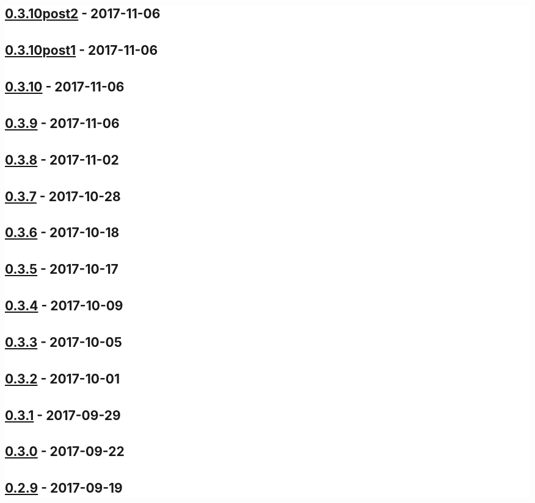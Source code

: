 <a name="0.3.10post2"></a>
## [0.3.10post2] - 2017-11-06

<a name="0.3.10post1"></a>
## [0.3.10post1] - 2017-11-06

<a name="0.3.10"></a>
## [0.3.10] - 2017-11-06

<a name="0.3.9"></a>
## [0.3.9] - 2017-11-06

<a name="0.3.8"></a>
## [0.3.8] - 2017-11-02

<a name="0.3.7"></a>
## [0.3.7] - 2017-10-28

<a name="0.3.6"></a>
## [0.3.6] - 2017-10-18

<a name="0.3.5"></a>
## [0.3.5] - 2017-10-17

<a name="0.3.4"></a>
## [0.3.4] - 2017-10-09

<a name="0.3.3"></a>
## [0.3.3] - 2017-10-05

<a name="0.3.2"></a>
## [0.3.2] - 2017-10-01

<a name="0.3.1"></a>
## [0.3.1] - 2017-09-29

<a name="0.3.0"></a>
## [0.3.0] - 2017-09-22

<a name="0.2.9"></a>
## [0.2.9] - 2017-09-19


[Unreleased]: https://github.com/malramsay64/statdyn-analysis/compare/v0.7.9...HEAD
[v0.7.9]: https://github.com/malramsay64/statdyn-analysis/compare/v0.7.8...v0.7.9
[v0.7.8]: https://github.com/malramsay64/statdyn-analysis/compare/v0.7.7...v0.7.8
[v0.7.7]: https://github.com/malramsay64/statdyn-analysis/compare/v0.7.6...v0.7.7
[v0.7.6]: https://github.com/malramsay64/statdyn-analysis/compare/v0.7.5...v0.7.6
[v0.7.5]: https://github.com/malramsay64/statdyn-analysis/compare/v0.7.4...v0.7.5
[v0.7.4]: https://github.com/malramsay64/statdyn-analysis/compare/v0.7.3...v0.7.4
[v0.7.3]: https://github.com/malramsay64/statdyn-analysis/compare/v0.7.2...v0.7.3
[v0.7.2]: https://github.com/malramsay64/statdyn-analysis/compare/v0.7.1...v0.7.2
[v0.7.1]: https://github.com/malramsay64/statdyn-analysis/compare/v0.7.0...v0.7.1
[v0.7.0]: https://github.com/malramsay64/statdyn-analysis/compare/v0.6.10...v0.7.0
[v0.6.10]: https://github.com/malramsay64/statdyn-analysis/compare/v0.6.9...v0.6.10
[v0.6.9]: https://github.com/malramsay64/statdyn-analysis/compare/v0.6.8...v0.6.9
[v0.6.8]: https://github.com/malramsay64/statdyn-analysis/compare/v0.6.7...v0.6.8
[v0.6.7]: https://github.com/malramsay64/statdyn-analysis/compare/v0.6.6...v0.6.7
[v0.6.6]: https://github.com/malramsay64/statdyn-analysis/compare/v0.6.5...v0.6.6
[v0.6.5]: https://github.com/malramsay64/statdyn-analysis/compare/v0.6.4...v0.6.5
[v0.6.4]: https://github.com/malramsay64/statdyn-analysis/compare/v0.6.3...v0.6.4
[v0.6.3]: https://github.com/malramsay64/statdyn-analysis/compare/v0.6.2...v0.6.3
[v0.6.2]: https://github.com/malramsay64/statdyn-analysis/compare/v0.6.1...v0.6.2
[v0.6.1]: https://github.com/malramsay64/statdyn-analysis/compare/v0.6.0...v0.6.1
[v0.6.0]: https://github.com/malramsay64/statdyn-analysis/compare/v0.5.6...v0.6.0
[v0.5.6]: https://github.com/malramsay64/statdyn-analysis/compare/v0.5.5...v0.5.6
[v0.5.5]: https://github.com/malramsay64/statdyn-analysis/compare/v0.5.4...v0.5.5
[v0.5.4]: https://github.com/malramsay64/statdyn-analysis/compare/v0.5.3...v0.5.4
[v0.5.3]: https://github.com/malramsay64/statdyn-analysis/compare/v0.5.2...v0.5.3
[v0.5.2]: https://github.com/malramsay64/statdyn-analysis/compare/v0.5.1...v0.5.2
[v0.5.1]: https://github.com/malramsay64/statdyn-analysis/compare/v0.5.0...v0.5.1
[v0.5.0]: https://github.com/malramsay64/statdyn-analysis/compare/v0.4.12...v0.5.0
[v0.4.12]: https://github.com/malramsay64/statdyn-analysis/compare/v0.4.11...v0.4.12
[v0.4.11]: https://github.com/malramsay64/statdyn-analysis/compare/v0.4.10...v0.4.11
[v0.4.10]: https://github.com/malramsay64/statdyn-analysis/compare/v0.4.9...v0.4.10
[v0.4.9]: https://github.com/malramsay64/statdyn-analysis/compare/v0.4.8...v0.4.9
[v0.4.8]: https://github.com/malramsay64/statdyn-analysis/compare/v0.4.7...v0.4.8
[v0.4.7]: https://github.com/malramsay64/statdyn-analysis/compare/v0.4.6...v0.4.7
[v0.4.6]: https://github.com/malramsay64/statdyn-analysis/compare/0.4.5...v0.4.6
[0.4.5]: https://github.com/malramsay64/statdyn-analysis/compare/v0.4.4.post6...0.4.5
[v0.4.4.post6]: https://github.com/malramsay64/statdyn-analysis/compare/v0.4.4.post5...v0.4.4.post6
[v0.4.4.post5]: https://github.com/malramsay64/statdyn-analysis/compare/0.4.4.post4...v0.4.4.post5
[0.4.4.post4]: https://github.com/malramsay64/statdyn-analysis/compare/0.4.4.post3...0.4.4.post4
[0.4.4.post3]: https://github.com/malramsay64/statdyn-analysis/compare/0.4.4.post2...0.4.4.post3
[0.4.4.post2]: https://github.com/malramsay64/statdyn-analysis/compare/0.4.4.post1...0.4.4.post2
[0.4.4.post1]: https://github.com/malramsay64/statdyn-analysis/compare/v0.4.4...0.4.4.post1
[v0.4.4]: https://github.com/malramsay64/statdyn-analysis/compare/0.4.3...v0.4.4
[0.4.3]: https://github.com/malramsay64/statdyn-analysis/compare/0.4.2...0.4.3
[0.4.2]: https://github.com/malramsay64/statdyn-analysis/compare/0.4.1...0.4.2
[0.4.1]: https://github.com/malramsay64/statdyn-analysis/compare/0.4.0...0.4.1
[0.4.0]: https://github.com/malramsay64/statdyn-analysis/compare/0.3.18...0.4.0
[0.3.18]: https://github.com/malramsay64/statdyn-analysis/compare/0.3.17...0.3.18
[0.3.17]: https://github.com/malramsay64/statdyn-analysis/compare/0.3.16...0.3.17
[0.3.16]: https://github.com/malramsay64/statdyn-analysis/compare/0.3.15...0.3.16
[0.3.15]: https://github.com/malramsay64/statdyn-analysis/compare/0.3.14...0.3.15
[0.3.14]: https://github.com/malramsay64/statdyn-analysis/compare/0.3.13...0.3.14
[0.3.13]: https://github.com/malramsay64/statdyn-analysis/compare/0.3.12...0.3.13
[0.3.12]: https://github.com/malramsay64/statdyn-analysis/compare/0.3.10post12...0.3.12
[0.3.10post12]: https://github.com/malramsay64/statdyn-analysis/compare/0.3.11...0.3.10post12
[0.3.11]: https://github.com/malramsay64/statdyn-analysis/compare/0.3.10post11...0.3.11
[0.3.10post11]: https://github.com/malramsay64/statdyn-analysis/compare/0.3.10post9...0.3.10post11
[0.3.10post9]: https://github.com/malramsay64/statdyn-analysis/compare/0.3.10post5...0.3.10post9
[0.3.10post5]: https://github.com/malramsay64/statdyn-analysis/compare/0.3.10post2...0.3.10post5
[0.3.10post2]: https://github.com/malramsay64/statdyn-analysis/compare/0.3.10post1...0.3.10post2
[0.3.10post1]: https://github.com/malramsay64/statdyn-analysis/compare/0.3.10...0.3.10post1
[0.3.10]: https://github.com/malramsay64/statdyn-analysis/compare/0.3.9...0.3.10
[0.3.9]: https://github.com/malramsay64/statdyn-analysis/compare/0.3.8...0.3.9
[0.3.8]: https://github.com/malramsay64/statdyn-analysis/compare/0.3.7...0.3.8
[0.3.7]: https://github.com/malramsay64/statdyn-analysis/compare/0.3.6...0.3.7
[0.3.6]: https://github.com/malramsay64/statdyn-analysis/compare/0.3.5...0.3.6
[0.3.5]: https://github.com/malramsay64/statdyn-analysis/compare/0.3.4...0.3.5
[0.3.4]: https://github.com/malramsay64/statdyn-analysis/compare/0.3.3...0.3.4
[0.3.3]: https://github.com/malramsay64/statdyn-analysis/compare/0.3.2...0.3.3
[0.3.2]: https://github.com/malramsay64/statdyn-analysis/compare/0.3.1...0.3.2
[0.3.1]: https://github.com/malramsay64/statdyn-analysis/compare/0.3.0...0.3.1
[0.3.0]: https://github.com/malramsay64/statdyn-analysis/compare/0.2.9...0.3.0
[0.2.9]: https://github.com/malramsay64/statdyn-analysis/compare/0.2.8...0.2.9
[0.2.8]: https://github.com/malramsay64/statdyn-analysis/compare/0.2.7...0.2.8
[0.2.7]: https://github.com/malramsay64/statdyn-analysis/compare/0.2.6...0.2.7
[0.2.6]: https://github.com/malramsay64/statdyn-analysis/compare/0.2.5...0.2.6
[0.2.5]: https://github.com/malramsay64/statdyn-analysis/compare/0.2.4...0.2.5
[0.2.4]: https://github.com/malramsay64/statdyn-analysis/compare/0.2.3...0.2.4
[0.2.3]: https://github.com/malramsay64/statdyn-analysis/compare/0.2.2...0.2.3
[0.2.2]: https://github.com/malramsay64/statdyn-analysis/compare/0.2.1...0.2.2
[0.2.1]: https://github.com/malramsay64/statdyn-analysis/compare/0.2.0...0.2.1
[0.2.0]: https://github.com/malramsay64/statdyn-analysis/compare/0.1.9...0.2.0
[0.1.9]: https://github.com/malramsay64/statdyn-analysis/compare/0.1.8...0.1.9
[0.1.8]: https://github.com/malramsay64/statdyn-analysis/compare/0.1.7...0.1.8
[0.1.7]: https://github.com/malramsay64/statdyn-analysis/compare/0.1.6...0.1.7
[0.1.6]: https://github.com/malramsay64/statdyn-analysis/compare/0.1.5...0.1.6
[0.1.5]: https://github.com/malramsay64/statdyn-analysis/compare/0.1.4...0.1.5
[0.1.4]: https://github.com/malramsay64/statdyn-analysis/compare/0.1.3...0.1.4
[0.1.3]: https://github.com/malramsay64/statdyn-analysis/compare/0.1.2...0.1.3
[0.1.2]: https://github.com/malramsay64/statdyn-analysis/compare/0.1.1...0.1.2
[0.1.1]: https://github.com/malramsay64/statdyn-analysis/compare/0.1.0...0.1.1
[0.1.0]: https://github.com/malramsay64/statdyn-analysis/compare/0.0.8...0.1.0